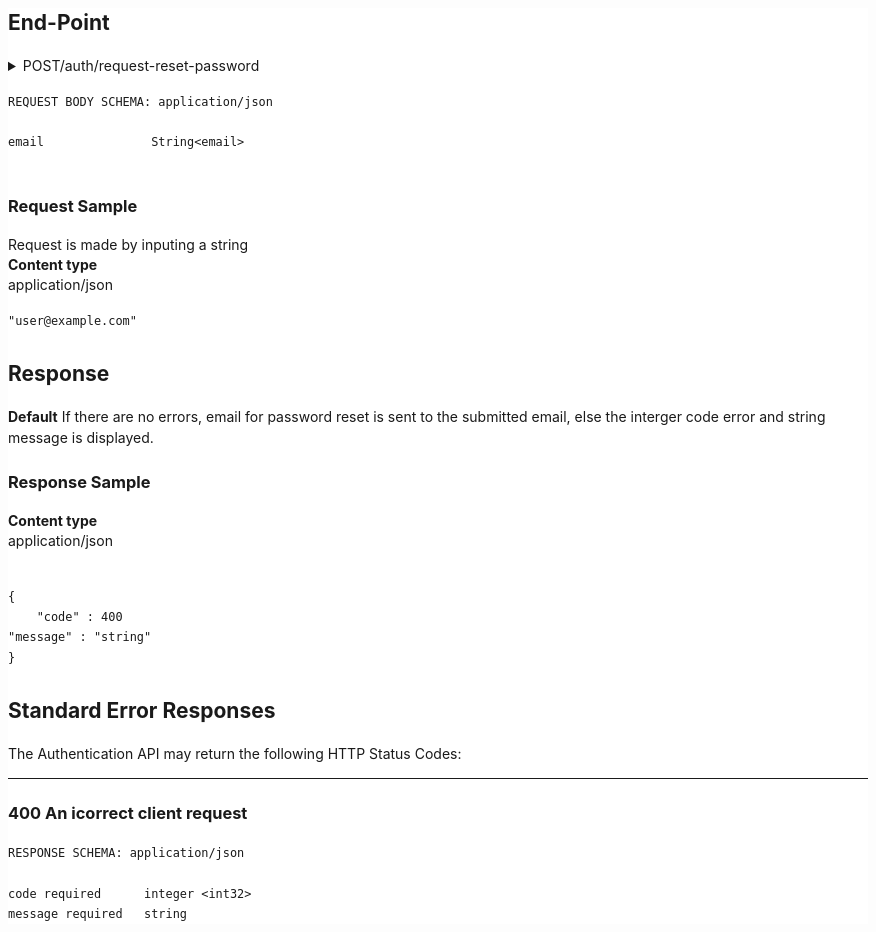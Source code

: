 ## End-Point 
<details><summary> POST/auth/request-reset-password </summary></details>

```
REQUEST BODY SCHEMA: application/json

email               String<email> 


```

### **Request Sample** <br>
Request is made by inputing a string <br>
**Content type** <br>
application/json

```
"user@example.com"

```

## Response
**Default** If there are no errors, email for  password reset is sent to the submitted email, else the interger code error and string message is displayed.

### Response Sample
**Content type** <br>
application/json

```

{
    "code" : 400
"message" : "string"
}

```


## Standard Error Responses 
The Authentication API may return the following HTTP Status Codes:

---

### **400**  An icorrect client request <br>

```
RESPONSE SCHEMA: application/json

code required      integer <int32> 
message required   string

 ```
